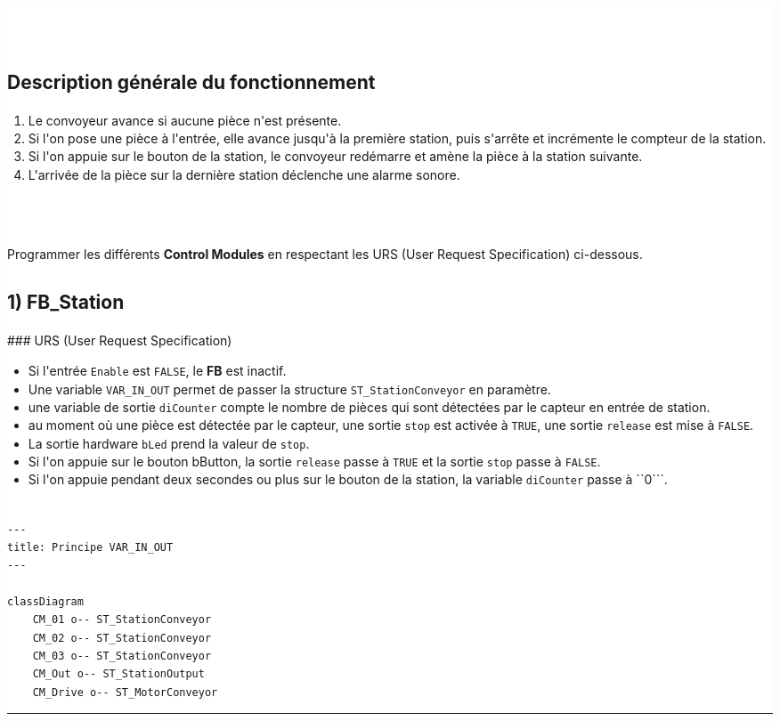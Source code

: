 

<br>




<br>


## Description générale du fonctionnement
1. Le convoyeur avance si aucune pièce n'est présente.
2. Si l'on pose une pièce à l'entrée, elle avance jusqu'à la première station, puis s'arrête et incrémente le compteur de la station.
3. Si l'on appuie sur le bouton de la station, le convoyeur redémarre et amène la pièce à la station suivante.
4. L'arrivée de la pièce sur la dernière station déclenche une alarme sonore.



<br>
<br>

Programmer les différents **Control Modules** en respectant les URS (User Request Specification) ci-dessous.


## 1) FB_Station
### URS (User Request Specification)
- Si l'entrée ``Enable`` est ``FALSE``, le **FB** est inactif.
- Une variable ``VAR_IN_OUT`` permet de passer la structure ``ST_StationConveyor`` en paramètre.
- une variable de sortie ``diCounter`` compte le nombre de pièces qui sont détectées par le capteur en entrée de station.
- au moment où une pièce est détectée par le capteur, une sortie ``stop`` est activée à ``TRUE``, une sortie ``release`` est mise à ``FALSE``.
- La sortie hardware ``bLed`` prend la valeur de ``stop``.
- Si l'on appuie sur le bouton bButton, la sortie ``release`` passe à ```TRUE``` et la sortie ``stop`` passe à ``FALSE``.
- Si l'on appuie pendant deux secondes ou plus sur le bouton de la station, la variable ``diCounter`` passe à ``0```.

```mermaid

---
title: Principe VAR_IN_OUT
---

classDiagram
    CM_01 o-- ST_StationConveyor
    CM_02 o-- ST_StationConveyor
    CM_03 o-- ST_StationConveyor
    CM_Out o-- ST_StationOutput
    CM_Drive o-- ST_MotorConveyor

```

---